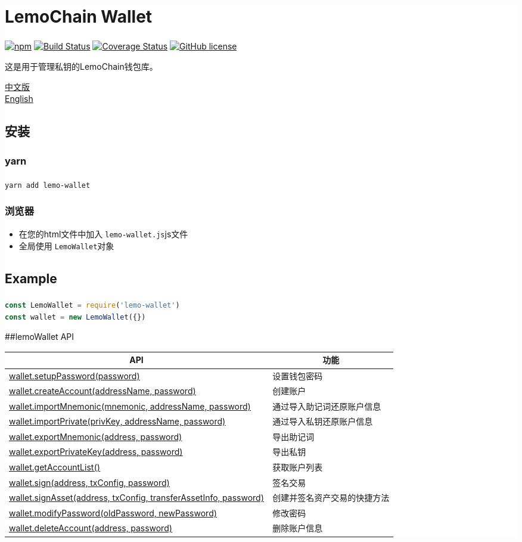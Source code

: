 # LemoChain Wallet
[![npm](https://img.shields.io/npm/v/lemo-wallet.svg?style=flat-square)](https://www.npmjs.com/package/lemo-wallet)
[![Build Status](https://travis-ci.org/LemoFoundationLtd/lemo-wallet.svg?branch=master)](https://travis-ci.org/LemoFoundationLtd/lemo-wallet)
[![Coverage Status](https://coveralls.io/repos/github/LemoFoundationLtd/lemo-wallet/badge.svg?branch=master)](https://coveralls.io/github/LemoFoundationLtd/lemo-wallet?branch=master)
[![GitHub license](https://img.shields.io/badge/license-LGPL3.0-blue.svg?style=flat-square)](https://github.com/LemoFoundationLtd/lemo-wallet/blob/master/LICENSE)

这是用于管理私钥的LemoChain钱包库。


[中文版](https://github.com/LemoFoundationLtd/lemo-wallet/blob/master/README_ZH.md)  
[English](https://github.com/LemoFoundationLtd/lemo-wallet/blob/master/README.md)

## 安装

### yarn

```bash
yarn add lemo-wallet
```

### 浏览器

* 在您的html文件中加入 `lemo-wallet.js`js文件
* 全局使用 `LemoWallet`对象

## Example

```js
const LemoWallet = require('lemo-wallet')
const wallet = new LemoWallet({})
```

##lemoWallet API

| API                                                                        | 功能                         
| -------------------------------------------------------------------------- | ------------------------------ |
| [wallet.setupPassword(password)](#wallet-setupPassword)         | 设置钱包密码       |
| [wallet.createAccount(addressName, password)](#wallet-createAccount)         | 创建账户       |
| [wallet.importMnemonic(mnemonic, addressName, password)](#wallet-importMnemonic)         | 通过导入助记词还原账户信息       |
| [wallet.importPrivate(privKey, addressName, password)](#wallet-importPrivate)         | 通过导入私钥还原账户信息       |
| [wallet.exportMnemonic(address, password)](#wallet-exportMnemonic)         | 导出助记词       |
| [wallet.exportPrivateKey(address, password)](#wallet-exportPrivateKey)         | 导出私钥       |
| [wallet.getAccountList()](#wallet-getAccountList)         | 获取账户列表       |
| [wallet.sign(address, txConfig, password)](#wallet-sign)         | 签名交易       |
| [wallet.signAsset(address, txConfig, transferAssetInfo, password)](#wallet-signAsset)         | 创建并签名资产交易的快捷方法       |
| [wallet.modifyPassword(oldPassword, newPassword)](#wallet-modifyPassword)         | 修改密码       |
| [wallet.deleteAccount(address, password)](#wallet-deleteAccount)         | 删除账户信息       |
